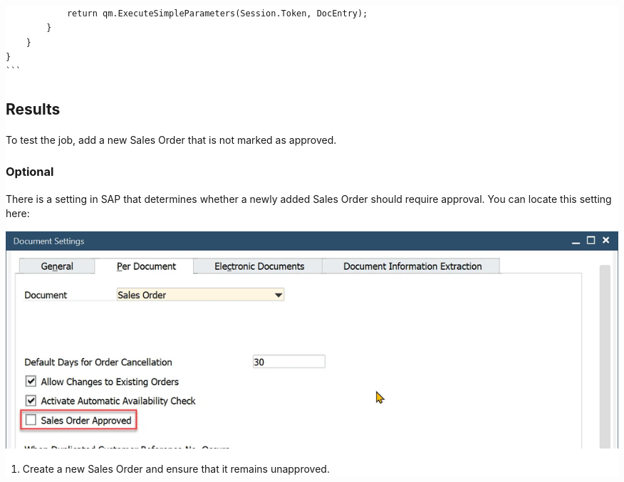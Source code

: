                 return qm.ExecuteSimpleParameters(Session.Token, DocEntry);
            }
        }
    }
    ```

## Results

To test the job, add a new Sales Order that is not marked as approved.

### Optional

There is a setting in SAP that determines whether a newly added Sales Order should require approval. You can locate this setting here:

![SAP Settings](./media/appengine-jobs/sap-settings-document-sales-order-unapproved.webp)

1. Create a new Sales Order and ensure that it remains unapproved.
